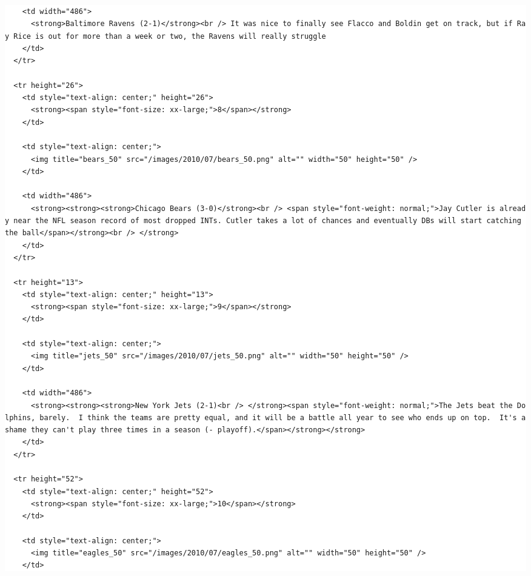         <td width="486">
          <strong>Baltimore Ravens (2-1)</strong><br /> It was nice to finally see Flacco and Boldin get on track, but if Ray Rice is out for more than a week or two, the Ravens will really struggle
        </td>
      </tr>

      <tr height="26">
        <td style="text-align: center;" height="26">
          <strong><span style="font-size: xx-large;">8</span></strong>
        </td>

        <td style="text-align: center;">
          <img title="bears_50" src="/images/2010/07/bears_50.png" alt="" width="50" height="50" />
        </td>

        <td width="486">
          <strong><strong><strong>Chicago Bears (3-0)</strong><br /> <span style="font-weight: normal;">Jay Cutler is already near the NFL season record of most dropped INTs. Cutler takes a lot of chances and eventually DBs will start catching the ball</span></strong><br /> </strong>
        </td>
      </tr>

      <tr height="13">
        <td style="text-align: center;" height="13">
          <strong><span style="font-size: xx-large;">9</span></strong>
        </td>

        <td style="text-align: center;">
          <img title="jets_50" src="/images/2010/07/jets_50.png" alt="" width="50" height="50" />
        </td>

        <td width="486">
          <strong><strong><strong>New York Jets (2-1)<br /> </strong><span style="font-weight: normal;">The Jets beat the Dolphins, barely.  I think the teams are pretty equal, and it will be a battle all year to see who ends up on top.  It's a shame they can't play three times in a season (- playoff).</span></strong></strong>
        </td>
      </tr>

      <tr height="52">
        <td style="text-align: center;" height="52">
          <strong><span style="font-size: xx-large;">10</span></strong>
        </td>

        <td style="text-align: center;">
          <img title="eagles_50" src="/images/2010/07/eagles_50.png" alt="" width="50" height="50" />
        </td>
